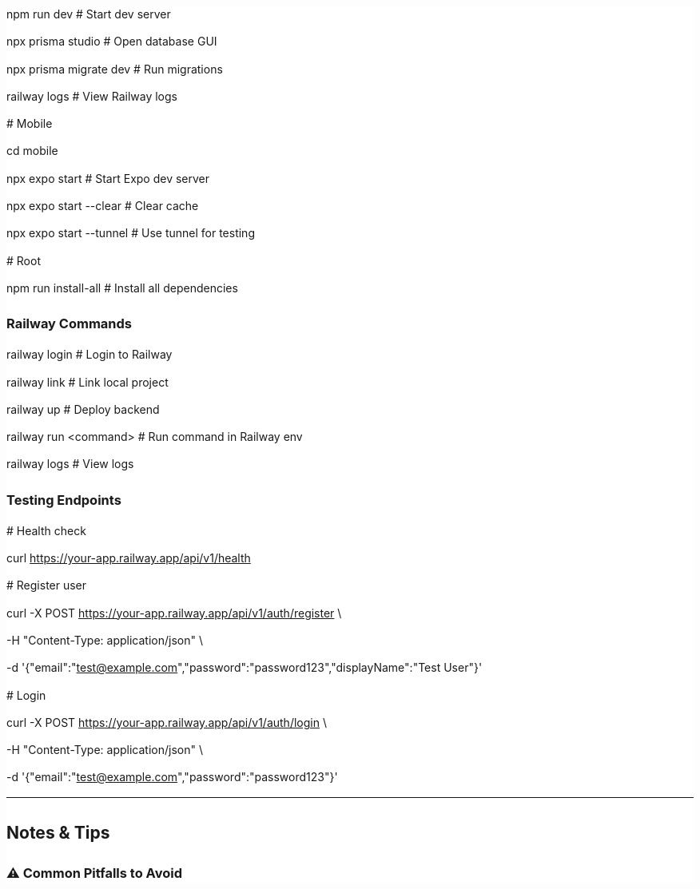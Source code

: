 npm run dev              \# Start dev server

npx prisma studio        \# Open database GUI

npx prisma migrate dev   \# Run migrations

railway logs             \# View Railway logs

\# Mobile

cd mobile

npx expo start           \# Start Expo dev server

npx expo start \--clear   \# Clear cache

npx expo start \--tunnel  \# Use tunnel for testing

\# Root

npm run install-all      \# Install all dependencies

### **Railway Commands**

railway login            \# Login to Railway

railway link             \# Link local project

railway up               \# Deploy backend

railway run \<command\>    \# Run command in Railway env

railway logs             \# View logs

### **Testing Endpoints**

\# Health check

curl https://your-app.railway.app/api/v1/health

\# Register user

curl \-X POST https://your-app.railway.app/api/v1/auth/register \\

  \-H "Content-Type: application/json" \\

  \-d '{"email":"test@example.com","password":"password123","displayName":"Test User"}'

\# Login

curl \-X POST https://your-app.railway.app/api/v1/auth/login \\

  \-H "Content-Type: application/json" \\

  \-d '{"email":"test@example.com","password":"password123"}'

---

## **Notes & Tips**

### **⚠️ Common Pitfalls to Avoid**
